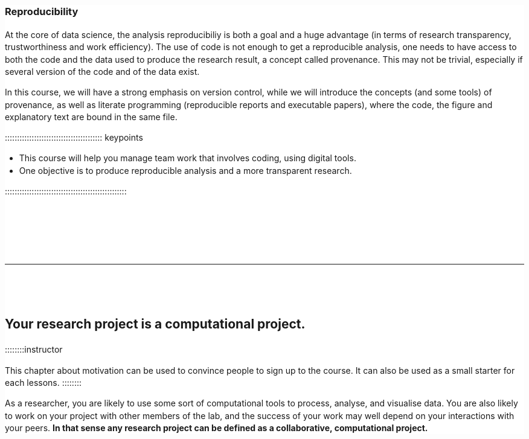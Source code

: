### Reproducibility

At the core of data science, the analysis reproducibiliy is both a goal and a huge advantage (in terms of research transparency, trustworthiness and work efficiency).
The use of code is not enough to get a reproducible analysis, one needs to have access to both the code and the data used to produce the research result, a concept called provenance.
This may not be trivial, especially if several version of the code and of the data exist.

In this course, we will have a strong emphasis on version control, while we will introduce the concepts (and some tools) of provenance, as well as literate programming (reproducible reports and executable papers), where the code, the figure and explanatory text are bound in the same file.



:::::::::::::::::::::::::::::::::::::::: keypoints

- This course will help you manage team work that involves coding, using digital tools.
- One objective is to produce reproducible analysis and a more transparent research.

::::::::::::::::::::::::::::::::::::::::::::::::::



<br><br><br><br>

---

<br><br>






## Your research project is a computational project.


::::::::instructor

This chapter about motivation can be used to convince people to sign up to the course.
It can also be used as a small starter for each lessons.
::::::::

As a researcher, you are likely to use some sort of computational tools to process, analyse, and visualise data.
You are also likely to work on your project with other members of the lab, and the success of your work may well depend on your interactions with your peers.
**In that sense any research project can be defined as a collaborative, computational project.**

